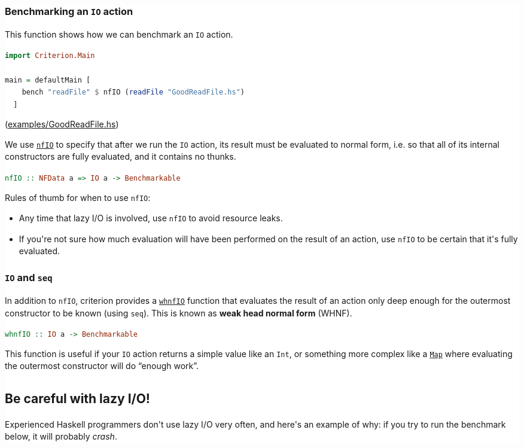 
### Benchmarking an `IO` action

This function shows how we can benchmark an `IO` action.

```haskell
import Criterion.Main

main = defaultMain [
    bench "readFile" $ nfIO (readFile "GoodReadFile.hs")
  ]
```
([examples/GoodReadFile.hs](https://github.com/haskell/criterion/blob/master/examples/GoodReadFile.hs))

We use
[`nfIO`](http://hackage.haskell.org/package/criterion/docs/Criterion-Main.html#v:nfIO)
to specify that after we run the `IO` action, its result must be
evaluated to <span id="normal-form">normal form</span>, i.e. so that
all of its internal constructors are fully evaluated, and it contains
no thunks.

```haskell
nfIO :: NFData a => IO a -> Benchmarkable
```

Rules of thumb for when to use `nfIO`:

* Any time that lazy I/O is involved, use `nfIO` to avoid resource
  leaks.

* If you're not sure how much evaluation will have been performed on
  the result of an action, use `nfIO` to be certain that it's fully
  evaluated.


### `IO` and `seq`

In addition to `nfIO`, criterion provides a
[`whnfIO`](http://hackage.haskell.org/package/criterion/docs/Criterion-Main.html#v:whnfIO)
function that evaluates the result of an action only deep enough for
the outermost constructor to be known (using `seq`).  This is known as
<span id="weak-head-normal-form">**weak head normal form** (WHNF)</span>.

```haskell
whnfIO :: IO a -> Benchmarkable
```

This function is useful if your `IO` action returns a simple value
like an `Int`, or something more complex like a
[`Map`](http://hackage.haskell.org/package/containers/docs/Data-Map-Lazy.html#t:Map)
where evaluating the outermost constructor will do “enough work”.


## Be careful with lazy I/O!

Experienced Haskell programmers don't use lazy I/O very often, and
here's an example of why: if you try to run the benchmark below, it
will probably *crash*.
